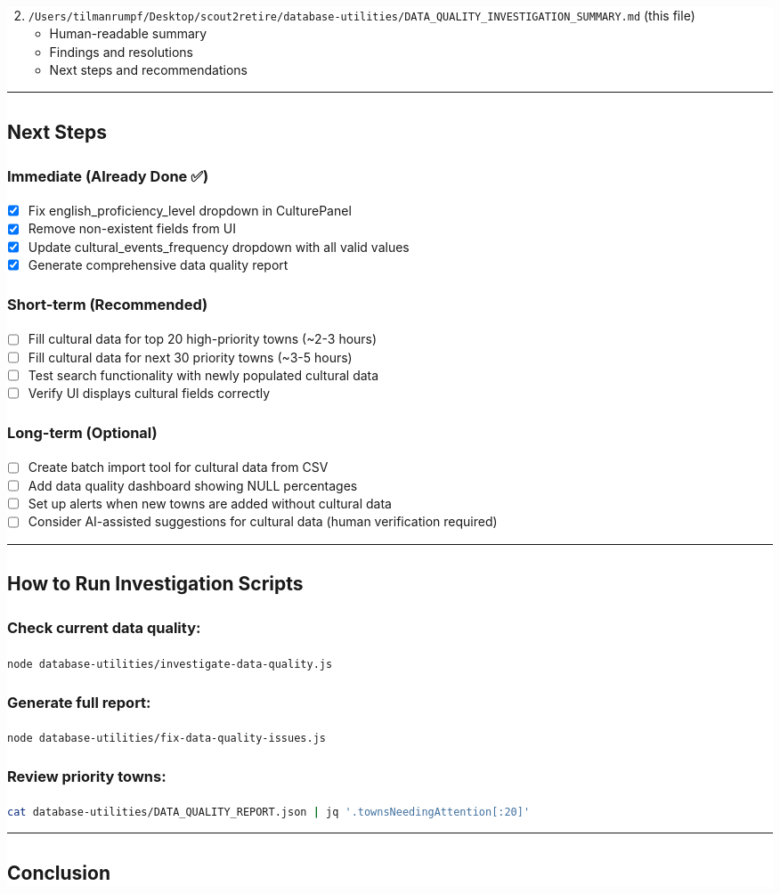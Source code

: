 2. `/Users/tilmanrumpf/Desktop/scout2retire/database-utilities/DATA_QUALITY_INVESTIGATION_SUMMARY.md` (this file)
   - Human-readable summary
   - Findings and resolutions
   - Next steps and recommendations

---

## Next Steps

### Immediate (Already Done ✅)
- [x] Fix english_proficiency_level dropdown in CulturePanel
- [x] Remove non-existent fields from UI
- [x] Update cultural_events_frequency dropdown with all valid values
- [x] Generate comprehensive data quality report

### Short-term (Recommended)
- [ ] Fill cultural data for top 20 high-priority towns (~2-3 hours)
- [ ] Fill cultural data for next 30 priority towns (~3-5 hours)
- [ ] Test search functionality with newly populated cultural data
- [ ] Verify UI displays cultural fields correctly

### Long-term (Optional)
- [ ] Create batch import tool for cultural data from CSV
- [ ] Add data quality dashboard showing NULL percentages
- [ ] Set up alerts when new towns are added without cultural data
- [ ] Consider AI-assisted suggestions for cultural data (human verification required)

---

## How to Run Investigation Scripts

### Check current data quality:
```bash
node database-utilities/investigate-data-quality.js
```

### Generate full report:
```bash
node database-utilities/fix-data-quality-issues.js
```

### Review priority towns:
```bash
cat database-utilities/DATA_QUALITY_REPORT.json | jq '.townsNeedingAttention[:20]'
```

---

## Conclusion
